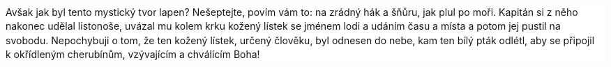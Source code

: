 Avšak jak byl tento mystický tvor lapen? Nešeptejte, povím vám to: na zrádný hák a šňůru, jak plul po moři. Kapitán si z něho nakonec udělal listonoše, uvázal mu kolem krku kožený lístek se jménem lodi a udáním času a místa a potom jej pustil na svobodu. Nepochybuji o tom, že ten kožený lístek, určený člověku, byl odnesen do nebe, kam ten bílý pták odlétl, aby se připojil k okřídleným cherubínům, vzývajícím a chválícím Boha!
